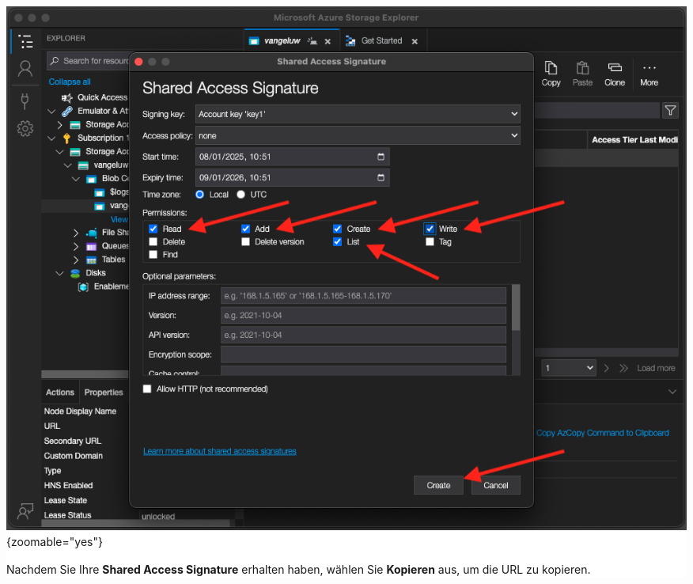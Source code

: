 ![Azure-Speicher](./images/az28.png){zoomable="yes"}

Nachdem Sie Ihre **Shared Access Signature** erhalten haben, wählen Sie **Kopieren** aus, um die URL zu kopieren.
